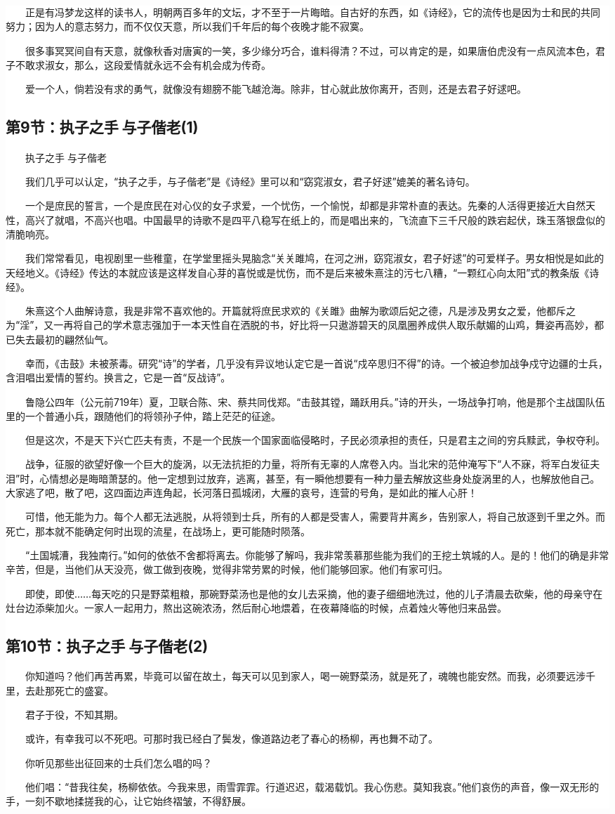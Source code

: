 　　正是有冯梦龙这样的读书人，明朝两百多年的文坛，才不至于一片晦暗。自古好的东西，如《诗经》，它的流传也是因为士和民的共同努力；因为人的意志努力，而不仅仅天意，所以我们千年后的每个夜晚才能不寂寞。

　　很多事冥冥间自有天意，就像秋香对唐寅的一笑，多少缘分巧合，谁料得清？不过，可以肯定的是，如果唐伯虎没有一点风流本色，君子不敢求淑女，那么，这段爱情就永远不会有机会成为传奇。

　　爱一个人，倘若没有求的勇气，就像没有翅膀不能飞越沧海。除非，甘心就此放你离开，否则，还是去君子好逑吧。







## 第9节：执子之手 与子偕老(1)


　　执子之手 与子偕老

　　我们几乎可以认定，“执子之手，与子偕老”是《诗经》里可以和“窈窕淑女，君子好逑”媲美的著名诗句。

　　一个是庶民的誓言，一个是庶民在对心仪的女子求爱，一个忧伤，一个愉悦，却都是非常朴直的表达。先秦的人活得更接近大自然天性，高兴了就唱，不高兴也唱。中国最早的诗歌不是四平八稳写在纸上的，而是唱出来的，飞流直下三千尺般的跌宕起伏，珠玉落银盘似的清脆响亮。

　　我们常常看见，电视剧里一些稚童，在学堂里摇头晃脑念“关关雎鸠，在河之洲，窈窕淑女，君子好逑”的可爱样子。男女相悦是如此的天经地义。《诗经》传达的本就应该是这样发自心芽的喜悦或是忧伤，而不是后来被朱熹注的污七八糟，“一颗红心向太阳”式的教条版《诗经》。

　　朱熹这个人曲解诗意，我是非常不喜欢他的。开篇就将庶民求欢的《关雎》曲解为歌颂后妃之德，凡是涉及男女之爱，他都斥之为“淫”，又一再将自己的学术意志强加于一本天性自在洒脱的书，好比将一只遨游碧天的凤凰圈养成供人取乐献媚的山鸡，舞姿再高妙，都已失去最初的翩然仙气。

　　幸而，《击鼓》未被荼毒。研究“诗”的学者，几乎没有异议地认定它是一首说“戍卒思归不得”的诗。一个被迫参加战争戍守边疆的士兵，含泪唱出爱情的誓约。换言之，它是一首“反战诗”。

　　鲁隐公四年（公元前719年）夏，卫联合陈、宋、蔡共同伐郑。“击鼓其镗，踊跃用兵。”诗的开头，一场战争打响，他是那个主战国队伍里的一个普通小兵，跟随他们的将领孙子仲，踏上茫茫的征途。

　　但是这次，不是天下兴亡匹夫有责，不是一个民族一个国家面临侵略时，子民必须承担的责任，只是君主之间的穷兵黩武，争权夺利。

　　战争，征服的欲望好像一个巨大的旋涡，以无法抗拒的力量，将所有无辜的人席卷入内。当北宋的范仲淹写下“人不寐，将军白发征夫泪”时，心情想必是晦暗萧瑟的。他一定想到过放弃，逃离，甚至，有一瞬他想要有一种力量去解放这些身处旋涡里的人，也解放他自己。大家逃了吧，散了吧，这四面边声连角起，长河落日孤城闭，大雁的哀号，连营的号角，是如此的摧人心肝！

　　可惜，他无能为力。每个人都无法逃脱，从将领到士兵，所有的人都是受害人，需要背井离乡，告别家人，将自己放逐到千里之外。而死亡，那本就不能确定何时出现的流星，在战场上，更可能随时陨落。

　　“土国城漕，我独南行。”如何的依依不舍都将离去。你能够了解吗，我非常羡慕那些能为我们的王挖土筑城的人。是的！他们的确是非常辛苦，但是，当他们从天没亮，做工做到夜晚，觉得非常劳累的时候，他们能够回家。他们有家可归。

　　即使，即使……每天吃的只是野菜粗粮，那碗野菜汤也是他的女儿去采摘，他的妻子细细地洗过，他的儿子清晨去砍柴，他的母亲守在灶台边添柴加火。一家人一起用力，熬出这碗浓汤，然后耐心地煨着，在夜幕降临的时候，点着烛火等他归来品尝。










## 第10节：执子之手 与子偕老(2)


　　你知道吗？他们再苦再累，毕竟可以留在故土，每天可以见到家人，喝一碗野菜汤，就是死了，魂魄也能安然。而我，必须要远涉千里，去赴那死亡的盛宴。

　　君子于役，不知其期。

　　或许，有幸我可以不死吧。可那时我已经白了鬓发，像道路边老了春心的杨柳，再也舞不动了。

　　你听见那些出征回来的士兵们怎么唱的吗？

　　他们唱：“昔我往矣，杨柳依依。今我来思，雨雪霏霏。行道迟迟，载渴载饥。我心伤悲。莫知我哀。”他们哀伤的声音，像一双无形的手，一刻不歇地揉搓我的心，让它始终褶皱，不得舒展。
